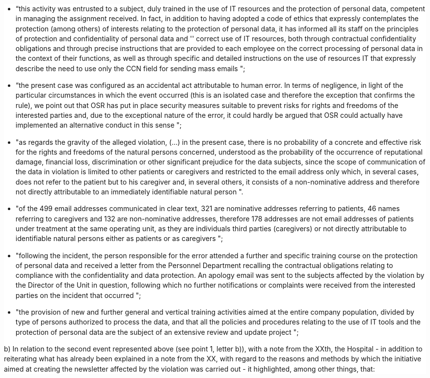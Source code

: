 - “this activity was entrusted to a subject, duly trained in the use of IT resources and the protection of personal data, competent in managing the assignment received. In fact, in addition to having adopted a code of ethics that expressly contemplates the protection (among others) of interests relating to the protection of personal data, it has informed all its staff on the principles of protection and confidentiality of personal data and '' correct use of IT resources, both through contractual confidentiality obligations and through precise instructions that are provided to each employee on the correct processing of personal data in the context of their functions, as well as through specific and detailed instructions on the use of resources IT that expressly describe the need to use only the CCN field for sending mass emails ";

- “the present case was configured as an accidental act attributable to human error. In terms of negligence, in light of the particular circumstances in which the event occurred (this is an isolated case and therefore the exception that confirms the rule), we point out that OSR has put in place security measures suitable to prevent risks for rights and freedoms of the interested parties and, due to the exceptional nature of the error, it could hardly be argued that OSR could actually have implemented an alternative conduct in this sense ";

- "as regards the gravity of the alleged violation, (...) in the present case, there is no probability of a concrete and effective risk for the rights and freedoms of the natural persons concerned, understood as the probability of the occurrence of reputational damage, financial loss, discrimination or other significant prejudice for the data subjects, since the scope of communication of the data in violation is limited to other patients or caregivers and restricted to the email address only which, in several cases, does not refer to the patient but to his caregiver and, in several others, it consists of a non-nominative address and therefore not directly attributable to an immediately identifiable natural person ".

- "of the 499 email addresses communicated in clear text, 321 are nominative addresses referring to patients, 46 names referring to caregivers and 132 are non-nominative addresses, therefore 178 addresses are not email addresses of patients under treatment at the same operating unit, as they are individuals third parties (caregivers) or not directly attributable to identifiable natural persons either as patients or as caregivers ";

- "following the incident, the person responsible for the error attended a further and specific training course on the protection of personal data and received a letter from the Personnel Department recalling the contractual obligations relating to compliance with the confidentiality and data protection. An apology email was sent to the subjects affected by the violation by the Director of the Unit in question, following which no further notifications or complaints were received from the interested parties on the incident that occurred ";

- "the provision of new and further general and vertical training activities aimed at the entire company population, divided by type of persons authorized to process the data, and that all the policies and procedures relating to the use of IT tools and the protection of personal data are the subject of an extensive review and update project ";

b) In relation to the second event represented above (see point 1, letter b)), with a note from the XXth, the Hospital - in addition to reiterating what has already been explained in a note from the XX, with regard to the reasons and methods by which the initiative aimed at creating the newsletter affected by the violation was carried out - it highlighted, among other things, that:
